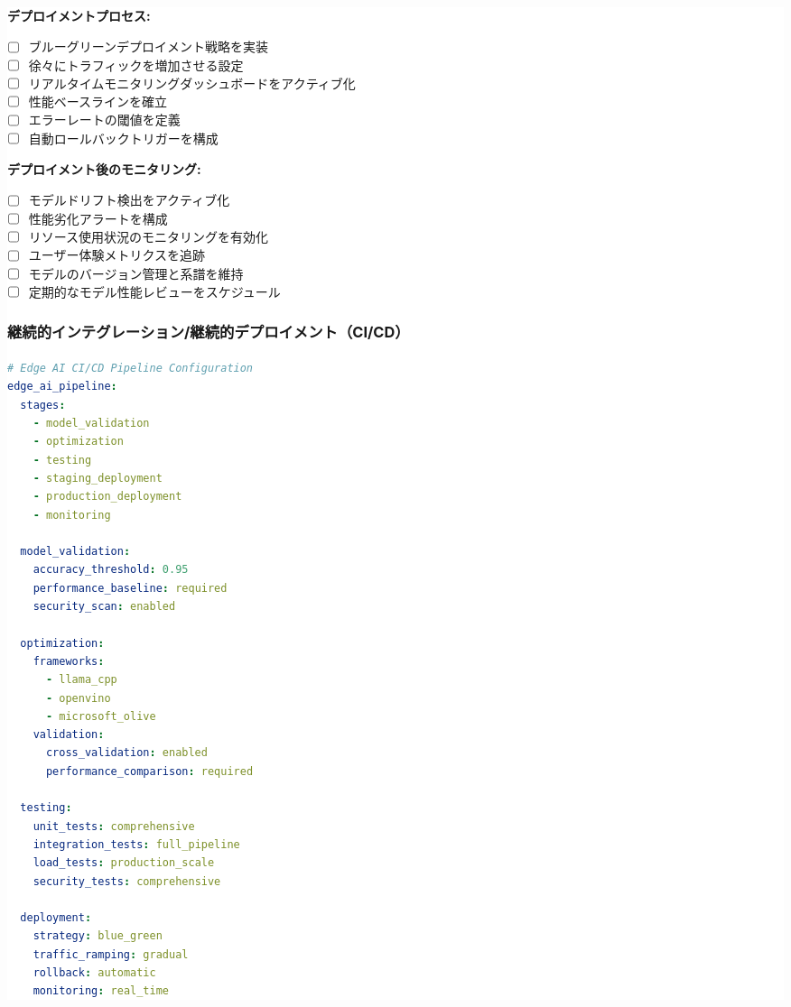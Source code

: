 **デプロイメントプロセス:**
- [ ] ブルーグリーンデプロイメント戦略を実装
- [ ] 徐々にトラフィックを増加させる設定
- [ ] リアルタイムモニタリングダッシュボードをアクティブ化
- [ ] 性能ベースラインを確立
- [ ] エラーレートの閾値を定義
- [ ] 自動ロールバックトリガーを構成

**デプロイメント後のモニタリング:**
- [ ] モデルドリフト検出をアクティブ化
- [ ] 性能劣化アラートを構成
- [ ] リソース使用状況のモニタリングを有効化
- [ ] ユーザー体験メトリクスを追跡
- [ ] モデルのバージョン管理と系譜を維持
- [ ] 定期的なモデル性能レビューをスケジュール

### 継続的インテグレーション/継続的デプロイメント（CI/CD）

```yaml
# Edge AI CI/CD Pipeline Configuration
edge_ai_pipeline:
  stages:
    - model_validation
    - optimization
    - testing
    - staging_deployment
    - production_deployment
    - monitoring
  
  model_validation:
    accuracy_threshold: 0.95
    performance_baseline: required
    security_scan: enabled
    
  optimization:
    frameworks:
      - llama_cpp
      - openvino
      - microsoft_olive
    validation:
      cross_validation: enabled
      performance_comparison: required
      
  testing:
    unit_tests: comprehensive
    integration_tests: full_pipeline
    load_tests: production_scale
    security_tests: comprehensive
    
  deployment:
    strategy: blue_green
    traffic_ramping: gradual
    rollback: automatic
    monitoring: real_time
```
